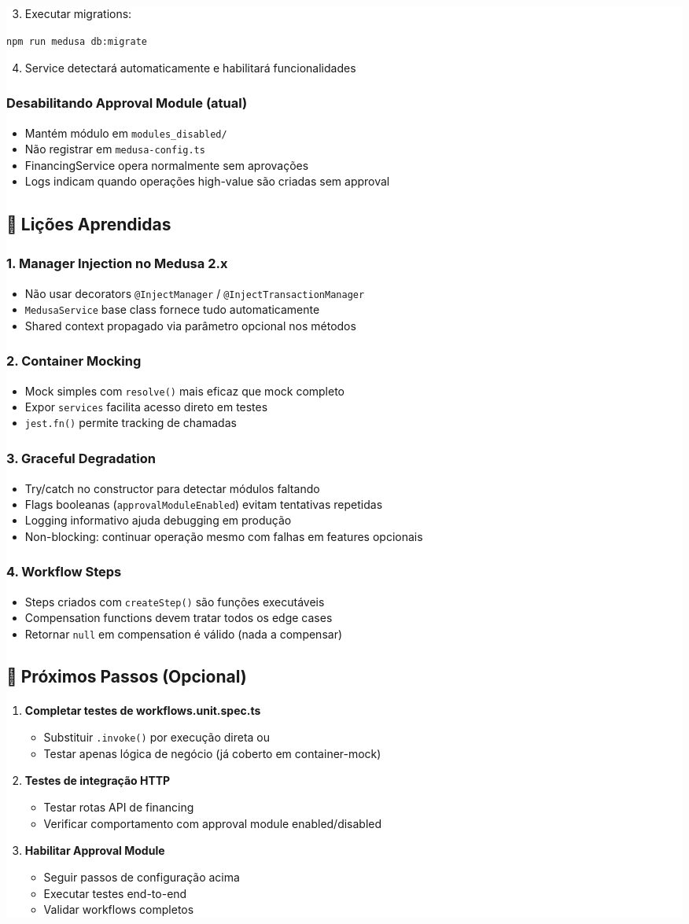 3. Executar migrations:

```bash
npm run medusa db:migrate
```

4. Service detectará automaticamente e habilitará funcionalidades

### Desabilitando Approval Module (atual)

- Mantém módulo em `modules_disabled/`
- Não registrar em `medusa-config.ts`
- FinancingService opera normalmente sem aprovações
- Logs indicam quando operações high-value são criadas sem approval

## 📝 Lições Aprendidas

### 1. Manager Injection no Medusa 2.x

- Não usar decorators `@InjectManager` / `@InjectTransactionManager`
- `MedusaService` base class fornece tudo automaticamente
- Shared context propagado via parâmetro opcional nos métodos

### 2. Container Mocking

- Mock simples com `resolve()` mais eficaz que mock completo
- Expor `services` facilita acesso direto em testes
- `jest.fn()` permite tracking de chamadas

### 3. Graceful Degradation

- Try/catch no constructor para detectar módulos faltando
- Flags booleanas (`approvalModuleEnabled`) evitam tentativas repetidas
- Logging informativo ajuda debugging em produção
- Non-blocking: continuar operação mesmo com falhas em features opcionais

### 4. Workflow Steps

- Steps criados com `createStep()` são funções executáveis
- Compensation functions devem tratar todos os edge cases
- Retornar `null` em compensation é válido (nada a compensar)

## 🚀 Próximos Passos (Opcional)

1. **Completar testes de workflows.unit.spec.ts**
   - Substituir `.invoke()` por execução direta ou
   - Testar apenas lógica de negócio (já coberto em container-mock)

2. **Testes de integração HTTP**
   - Testar rotas API de financing
   - Verificar comportamento com approval module enabled/disabled

3. **Habilitar Approval Module**
   - Seguir passos de configuração acima
   - Executar testes end-to-end
   - Validar workflows completos
